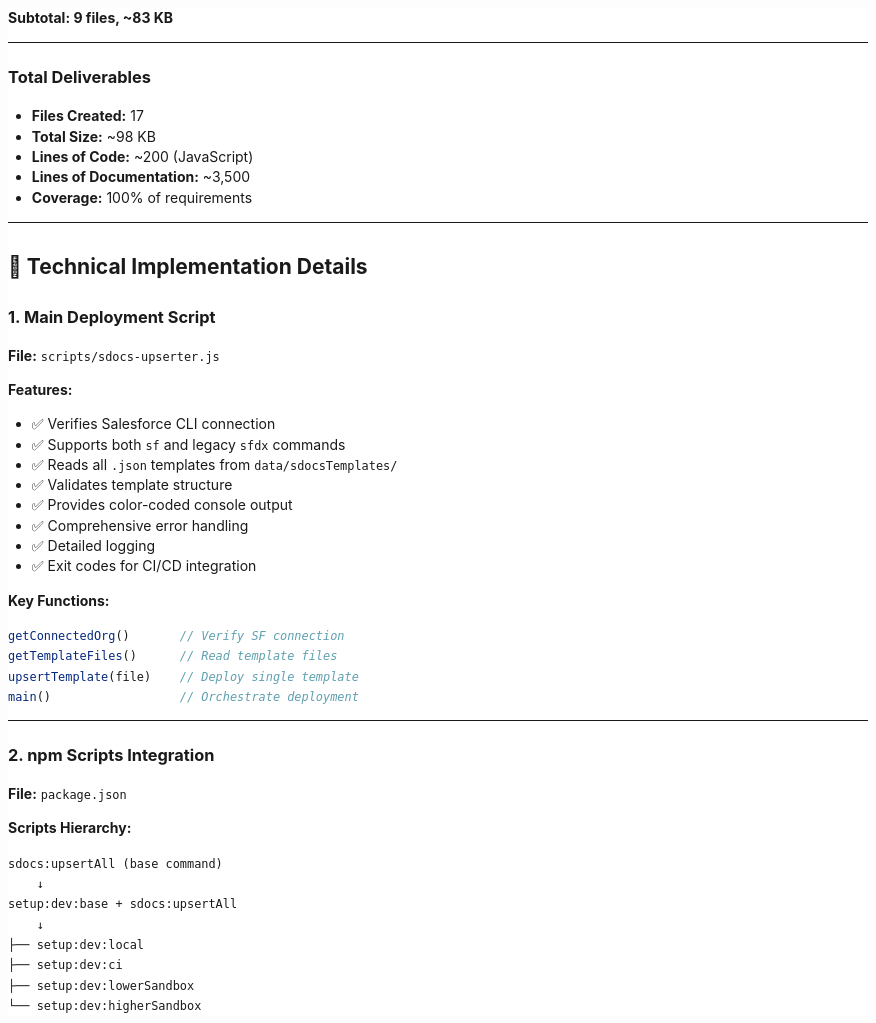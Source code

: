 **Subtotal: 9 files, ~83 KB**

---

### Total Deliverables

- **Files Created:** 17
- **Total Size:** ~98 KB
- **Lines of Code:** ~200 (JavaScript)
- **Lines of Documentation:** ~3,500
- **Coverage:** 100% of requirements

---

## 🔧 Technical Implementation Details

### 1. Main Deployment Script

**File:** `scripts/sdocs-upserter.js`

**Features:**
- ✅ Verifies Salesforce CLI connection
- ✅ Supports both `sf` and legacy `sfdx` commands
- ✅ Reads all `.json` templates from `data/sdocsTemplates/`
- ✅ Validates template structure
- ✅ Provides color-coded console output
- ✅ Comprehensive error handling
- ✅ Detailed logging
- ✅ Exit codes for CI/CD integration

**Key Functions:**
```javascript
getConnectedOrg()       // Verify SF connection
getTemplateFiles()      // Read template files
upsertTemplate(file)    // Deploy single template
main()                  // Orchestrate deployment
```

---

### 2. npm Scripts Integration

**File:** `package.json`

**Scripts Hierarchy:**
```
sdocs:upsertAll (base command)
    ↓
setup:dev:base + sdocs:upsertAll
    ↓
├── setup:dev:local
├── setup:dev:ci
├── setup:dev:lowerSandbox
└── setup:dev:higherSandbox
```
